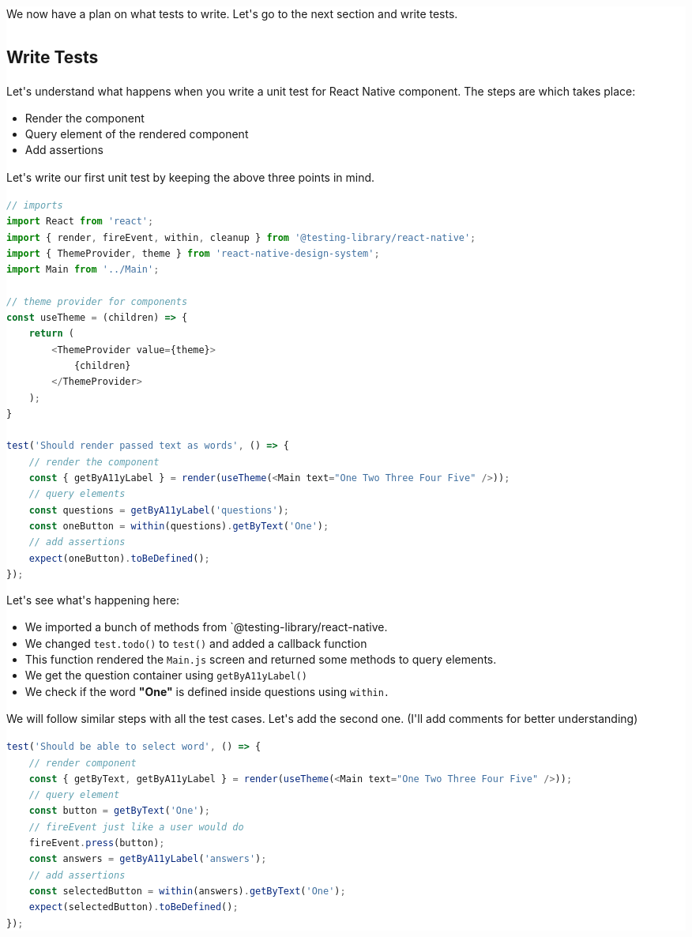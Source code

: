
We now have a plan on what tests to write. Let's go to the next section and write tests.

## Write Tests

Let's understand what happens when you write a unit test for React Native component. The steps are which takes place:

- Render the component
- Query element of the rendered component
- Add assertions

Let's write our first unit test by keeping the above three points in mind.

```js
// imports
import React from 'react';
import { render, fireEvent, within, cleanup } from '@testing-library/react-native';
import { ThemeProvider, theme } from 'react-native-design-system';
import Main from '../Main';

// theme provider for components
const useTheme = (children) => {
    return (
        <ThemeProvider value={theme}>
            {children}
        </ThemeProvider>
    );
}

test('Should render passed text as words', () => {
    // render the component
    const { getByA11yLabel } = render(useTheme(<Main text="One Two Three Four Five" />));
    // query elements 
    const questions = getByA11yLabel('questions');
    const oneButton = within(questions).getByText('One');
    // add assertions
    expect(oneButton).toBeDefined();
});
```

Let's see what's happening here:

- We imported a bunch of methods from `@testing-library/react-native.
- We changed `test.todo()` to `test()` and added a callback function
- This function rendered the `Main.js` screen and returned some methods to query elements.
- We get the question container using `getByA11yLabel()`
- We check if the word **"One"** is defined inside questions using `within.`

We will follow similar steps with all the test cases. Let's add the second one. (I'll add comments for better understanding)

```js
test('Should be able to select word', () => {
    // render component
    const { getByText, getByA11yLabel } = render(useTheme(<Main text="One Two Three Four Five" />));
    // query element
    const button = getByText('One');
    // fireEvent just like a user would do
    fireEvent.press(button);
    const answers = getByA11yLabel('answers');
    // add assertions
    const selectedButton = within(answers).getByText('One');
    expect(selectedButton).toBeDefined();
});
```
